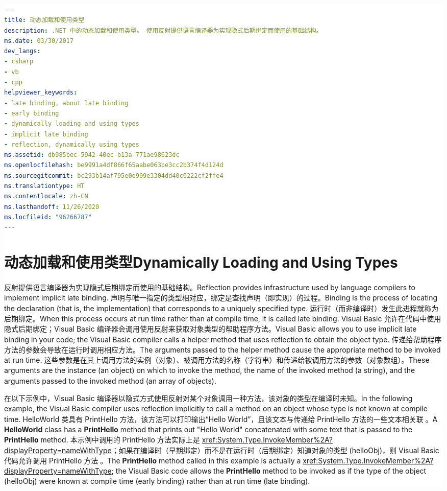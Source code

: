 ```yaml
---
title: 动态加载和使用类型
description: .NET 中的动态加载和使用类型。 使用反射提供语言编译器为实现隐式后期绑定而使用的基础结构。
ms.date: 03/30/2017
dev_langs:
- csharp
- vb
- cpp
helpviewer_keywords:
- late binding, about late binding
- early binding
- dynamically loading and using types
- implicit late binding
- reflection, dynamically using types
ms.assetid: db985bec-5942-40ec-b13a-771ae98623dc
ms.openlocfilehash: be9991a4df866f65aabe063be3cc2b374f4d124d
ms.sourcegitcommit: bc293b14af795e0e999e3304dd40c0222cf2ffe4
ms.translationtype: HT
ms.contentlocale: zh-CN
ms.lasthandoff: 11/26/2020
ms.locfileid: "96266787"
---
```

# <a name="dynamically-loading-and-using-types"></a><span data-ttu-id="9dc54-104">动态加载和使用类型</span><span class="sxs-lookup"><span data-stu-id="9dc54-104">Dynamically Loading and Using Types</span></span>

<span data-ttu-id="9dc54-105">反射提供语言编译器为实现隐式后期绑定而使用的基础结构。</span><span class="sxs-lookup"><span data-stu-id="9dc54-105">Reflection provides infrastructure used by language compilers to implement implicit late binding.</span></span> <span data-ttu-id="9dc54-106">声明与唯一指定的类型相对应，绑定是查找声明（即实现）的过程。</span><span class="sxs-lookup"><span data-stu-id="9dc54-106">Binding is the process of locating the declaration (that is, the implementation) that corresponds to a uniquely specified type.</span></span> <span data-ttu-id="9dc54-107">运行时（而非编译时）发生此进程就称为后期绑定。</span><span class="sxs-lookup"><span data-stu-id="9dc54-107">When this process occurs at run time rather than at compile time, it is called late binding.</span></span> <span data-ttu-id="9dc54-108">Visual Basic 允许在代码中使用隐式后期绑定；Visual Basic 编译器会调用使用反射来获取对象类型的帮助程序方法。</span><span class="sxs-lookup"><span data-stu-id="9dc54-108">Visual Basic allows you to use implicit late binding in your code; the Visual Basic compiler calls a helper method that uses reflection to obtain the object type.</span></span> <span data-ttu-id="9dc54-109">传递给帮助程序方法的参数会导致在运行时调用相应方法。</span><span class="sxs-lookup"><span data-stu-id="9dc54-109">The arguments passed to the helper method cause the appropriate method to be invoked at run time.</span></span> <span data-ttu-id="9dc54-110">这些参数是在其上调用方法的实例（对象）、被调用方法的名称（字符串）和传递给被调用方法的参数（对象数组）。</span><span class="sxs-lookup"><span data-stu-id="9dc54-110">These arguments are the instance (an object) on which to invoke the method, the name of the invoked method (a string), and the arguments passed to the invoked method (an array of objects).</span></span>  
  
 <span data-ttu-id="9dc54-111">在以下示例中，Visual Basic 编译器以隐式方式使用反射对某个对象调用一种方法，该对象的类型在编译时未知。</span><span class="sxs-lookup"><span data-stu-id="9dc54-111">In the following example, the Visual Basic compiler uses reflection implicitly to call a method on an object whose type is not known at compile time.</span></span> <span data-ttu-id="9dc54-112">HelloWorld 类具有 PrintHello 方法，该方法可以打印输出“Hello World”，且该文本与传递给 PrintHello 方法的一些文本相关联    。</span><span class="sxs-lookup"><span data-stu-id="9dc54-112">A **HelloWorld** class has a **PrintHello** method that prints out "Hello World" concatenated with some text that is passed to the **PrintHello** method.</span></span> <span data-ttu-id="9dc54-113">本示例中调用的 PrintHello 方法实际上是 <xref:System.Type.InvokeMember%2A?displayProperty=nameWithType>；如果在编译时（早期绑定）而不是在运行时（后期绑定）知道对象的类型 (helloObj)，则 Visual Basic 代码允许调用 PrintHello 方法   。</span><span class="sxs-lookup"><span data-stu-id="9dc54-113">The **PrintHello** method called in this example is actually a <xref:System.Type.InvokeMember%2A?displayProperty=nameWithType>; the Visual Basic code allows the **PrintHello** method to be invoked as if the type of the object (helloObj) were known at compile time (early binding) rather than at run time (late binding).</span></span>  
  